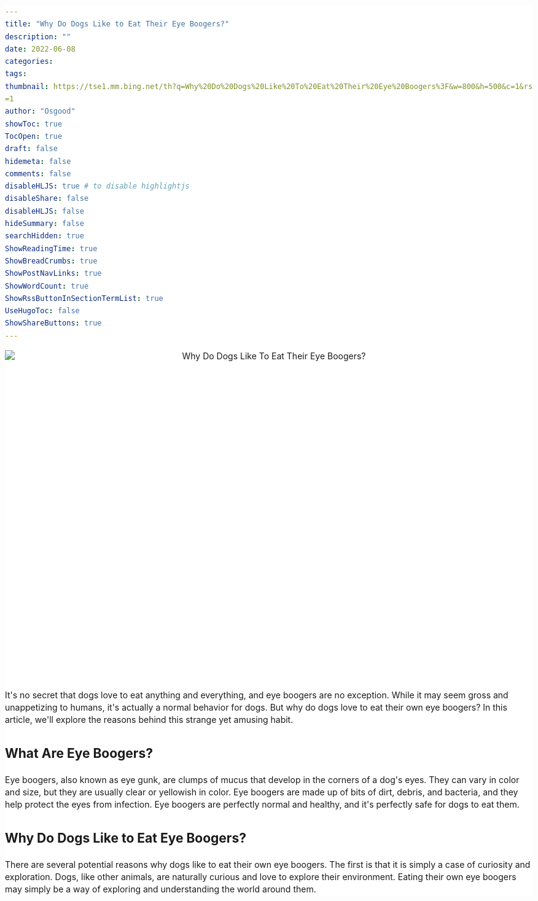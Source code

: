 ```yaml
---
title: "Why Do Dogs Like to Eat Their Eye Boogers?"
description: ""
date: 2022-06-08
categories: 
tags: 
thumbnail: https://tse1.mm.bing.net/th?q=Why%20Do%20Dogs%20Like%20To%20Eat%20Their%20Eye%20Boogers%3F&w=800&h=500&c=1&rs=1
author: "Osgood"
showToc: true
TocOpen: true
draft: false
hidemeta: false
comments: false
disableHLJS: true # to disable highlightjs
disableShare: false
disableHLJS: false
hideSummary: false
searchHidden: true
ShowReadingTime: true
ShowBreadCrumbs: true
ShowPostNavLinks: true
ShowWordCount: true
ShowRssButtonInSectionTermList: true
UseHugoToc: false
ShowShareButtons: true
---
```


<center>
	<img src="https://tse1.mm.bing.net/th?q=Why%20Do%20Dogs%20Like%20To%20Eat%20Their%20Eye%20Boogers%3F&w=800&h=500&c=1&rs=1" alt="Why Do Dogs Like To Eat Their Eye Boogers?" width="800" height="500" style="display: block; width: 100%; height: auto">
</center>

<p>It's no secret that dogs love to eat anything and everything, and eye boogers are no exception. While it may seem gross and unappetizing to humans, it's actually a normal behavior for dogs. But why do dogs love to eat their own eye boogers? In this article, we'll explore the reasons behind this strange yet amusing habit.</p>

<h2>What Are Eye Boogers?</h2>

<p>Eye boogers, also known as eye gunk, are clumps of mucus that develop in the corners of a dog's eyes. They can vary in color and size, but they are usually clear or yellowish in color. Eye boogers are made up of bits of dirt, debris, and bacteria, and they help protect the eyes from infection. Eye boogers are perfectly normal and healthy, and it's perfectly safe for dogs to eat them.</p>

<h2>Why Do Dogs Like to Eat Eye Boogers?</h2>

<p>There are several potential reasons why dogs like to eat their own eye boogers. The first is that it is simply a case of curiosity and exploration. Dogs, like other animals, are naturally curious and love to explore their environment. Eating their own eye boogers may simply be a way of exploring and understanding the world around them.</p>
